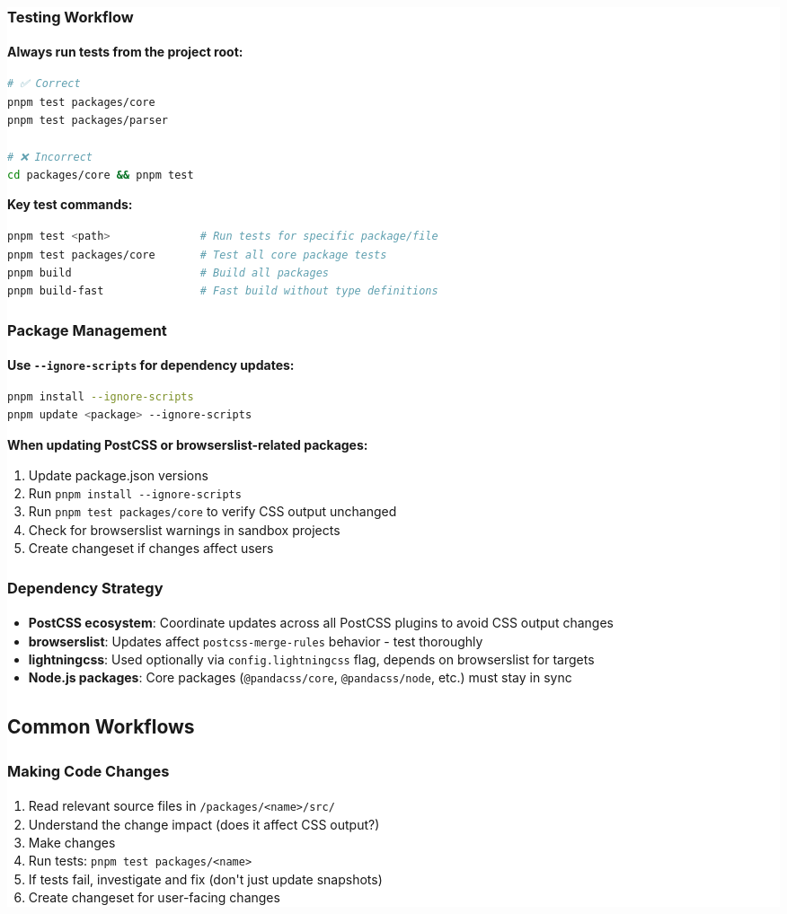 ### Testing Workflow

**Always run tests from the project root:**

```bash
# ✅ Correct
pnpm test packages/core
pnpm test packages/parser

# ❌ Incorrect
cd packages/core && pnpm test
```

**Key test commands:**
```bash
pnpm test <path>              # Run tests for specific package/file
pnpm test packages/core       # Test all core package tests
pnpm build                    # Build all packages
pnpm build-fast               # Fast build without type definitions
```

### Package Management

**Use `--ignore-scripts` for dependency updates:**
```bash
pnpm install --ignore-scripts
pnpm update <package> --ignore-scripts
```

**When updating PostCSS or browserslist-related packages:**
1. Update package.json versions
2. Run `pnpm install --ignore-scripts`
3. Run `pnpm test packages/core` to verify CSS output unchanged
4. Check for browserslist warnings in sandbox projects
5. Create changeset if changes affect users

### Dependency Strategy

- **PostCSS ecosystem**: Coordinate updates across all PostCSS plugins to avoid CSS output changes
- **browserslist**: Updates affect `postcss-merge-rules` behavior - test thoroughly
- **lightningcss**: Used optionally via `config.lightningcss` flag, depends on browserslist for targets
- **Node.js packages**: Core packages (`@pandacss/core`, `@pandacss/node`, etc.) must stay in sync

## Common Workflows

### Making Code Changes

1. Read relevant source files in `/packages/<name>/src/`
2. Understand the change impact (does it affect CSS output?)
3. Make changes
4. Run tests: `pnpm test packages/<name>`
5. If tests fail, investigate and fix (don't just update snapshots)
6. Create changeset for user-facing changes
